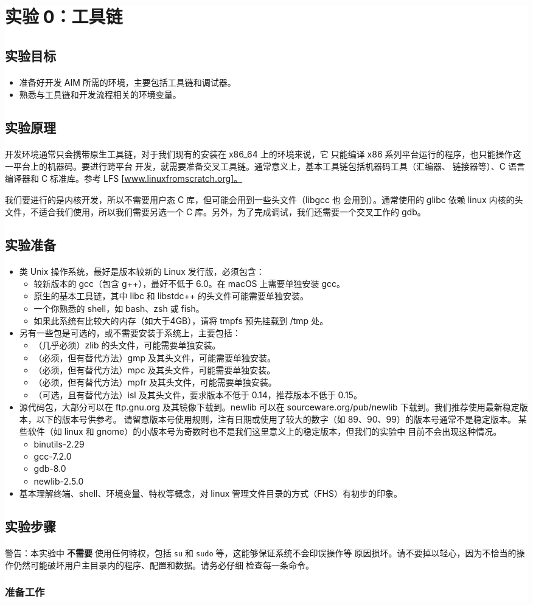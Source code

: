 # 实验 0：工具链

## 实验目标

* 准备好开发 AIM 所需的环境，主要包括工具链和调试器。
* 熟悉与工具链和开发流程相关的环境变量。

## 实验原理

开发环境通常只会携带原生工具链，对于我们现有的安装在 x86_64 上的环境来说，它
只能编译 x86 系列平台运行的程序，也只能操作这一平台上的机器码。要进行跨平台
开发，就需要准备交叉工具链。通常意义上，基本工具链包括机器码工具（汇编器、
链接器等）、C 语言编译器和 C 标准库。参考 LFS [www.linuxfromscratch.org]。

我们要进行的是内核开发，所以不需要用户态 C 库，但可能会用到一些头文件（libgcc 也
会用到）。通常使用的 glibc 依赖 linux 内核的头文件，不适合我们使用，所以我们需要另选一个
C 库。另外，为了完成调试，我们还需要一个交叉工作的 gdb。

## 实验准备

* 类 Unix 操作系统，最好是版本较新的 Linux 发行版，必须包含：
  + 较新版本的 gcc（包含 g++），最好不低于 6.0。在 macOS 上需要单独安装 gcc。
  + 原生的基本工具链，其中 libc 和 libstdc++ 的头文件可能需要单独安装。
  + 一个你熟悉的 shell，如 bash、zsh 或 fish。
  + 如果此系统有比较大的内存（如大于4GB），请将 tmpfs 预先挂载到 /tmp 处。
* 另有一些包是可选的，或不需要安装于系统上，主要包括：
  + （几乎必须）zlib 的头文件，可能需要单独安装。
  + （必须，但有替代方法）gmp 及其头文件，可能需要单独安装。
  + （必须，但有替代方法）mpc 及其头文件，可能需要单独安装。
  + （必须，但有替代方法）mpfr 及其头文件，可能需要单独安装。
  + （可选，且有替代方法）isl 及其头文件，要求版本不低于 0.14，推荐版本不低于 0.15。
* 源代码包，大部分可以在 ftp.gnu.org 及其镜像下载到。newlib 可以在
  sourceware.org/pub/newlib 下载到。我们推荐使用最新稳定版本，以下的版本号供参考。
  请留意版本号使用规则，注有日期或使用了较大的数字（如 89、90、99）的版本号通常不是稳定版本。
  某些软件（如 linux 和 gnome）的小版本号为奇数时也不是我们这里意义上的稳定版本，但我们的实验中
  目前不会出现这种情况。
  + binutils-2.29
  + gcc-7.2.0
  + gdb-8.0
  + newlib-2.5.0
* 基本理解终端、shell、环境变量、特权等概念，对 linux 管理文件目录的方式（FHS）有初步的印象。

## 实验步骤

警告：本实验中 **不需要** 使用任何特权，包括 `su` 和 `sudo` 等，这能够保证系统不会印误操作等
原因损坏。请不要掉以轻心，因为不恰当的操作仍然可能破坏用户主目录内的程序、配置和数据。请务必仔细
检查每一条命令。

### 准备工作
